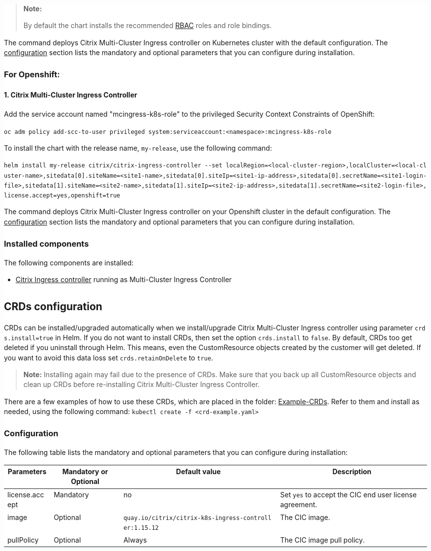 > **Note:**
>
> By default the chart installs the recommended [RBAC](https://kubernetes.io/docs/admin/authorization/rbac/) roles and role bindings.

The command deploys Citrix Multi-Cluster Ingress controller on Kubernetes cluster with the default configuration. The [configuration](#configuration) section lists the mandatory and optional parameters that you can configure during installation.

### For Openshift:
#### 1. Citrix Multi-Cluster Ingress Controller
Add the service account named "mcingress-k8s-role" to the privileged Security Context Constraints of OpenShift:

   ```
   oc adm policy add-scc-to-user privileged system:serviceaccount:<namespace>:mcingress-k8s-role
   ```

To install the chart with the release name, `my-release`, use the following command:
   ```
   helm install my-release citrix/citrix-ingress-controller --set localRegion=<local-cluster-region>,localCluster=<local-cluster-name>,sitedata[0].siteName=<site1-name>,sitedata[0].siteIp=<site1-ip-address>,sitedata[0].secretName=<site1-login-file>,sitedata[1].siteName=<site2-name>,sitedata[1].siteIp=<site2-ip-address>,sitedata[1].secretName=<site2-login-file>,license.accept=yes,openshift=true
   ```

The command deploys Citrix Multi-Cluster Ingress controller on your Openshift cluster in the default configuration. The [configuration](#configuration) section lists the mandatory and optional parameters that you can configure during installation.

### Installed components

The following components are installed:

-  [Citrix Ingress controller](https://github.com/citrix/citrix-k8s-ingress-controller) running as Multi-Cluster Ingress Controller


## CRDs configuration

CRDs can be installed/upgraded automatically when we install/upgrade Citrix Multi-Cluster Ingress controller using parameter `crds.install=true` in Helm. If you do not want to install CRDs, then set the option `crds.install` to `false`. By default, CRDs too get deleted if you uninstall through Helm. This means, even the CustomResource objects created by the customer will get deleted. If you want to avoid this data loss set `crds.retainOnDelete` to `true`.

> **Note:**
> Installing again may fail due to the presence of CRDs. Make sure that you back up all CustomResource objects and clean up CRDs before re-installing Citrix Multi-Cluster Ingress Controller.

There are a few examples of how to use these CRDs, which are placed in the folder: [Example-CRDs](https://github.com/citrix/citrix-helm-charts/tree/master/example-crds). Refer to them and install as needed, using the following command:
```kubectl create -f <crd-example.yaml>```


### Configuration

The following table lists the mandatory and optional parameters that you can configure during installation:

| Parameters | Mandatory or Optional | Default value | Description |
| --------- | --------------------- | ------------- | ----------- |
| license.accept | Mandatory | no | Set `yes` to accept the CIC end user license agreement. |
| image | Optional | `quay.io/citrix/citrix-k8s-ingress-controller:1.15.12` | The CIC image. |
| pullPolicy | Optional | Always | The CIC image pull policy. |
```